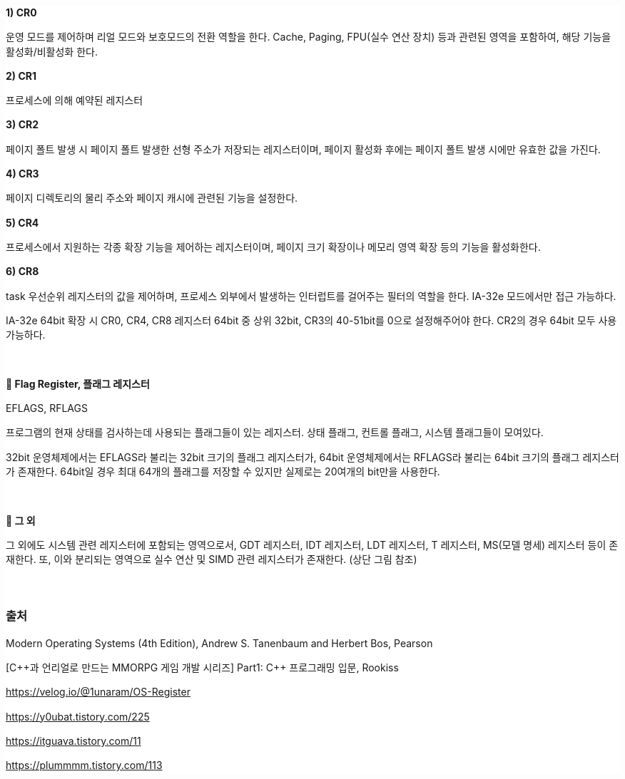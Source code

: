 
**1) CR0**

운영 모드를 제어하며 리얼 모드와 보호모드의 전환 역할을 한다. Cache, Paging, FPU(실수 연산 장치) 등과 관련된 영역을 포함하여, 해당 기능을 활성화/비활성화 한다.

**2) CR1**

프로세스에 의해 예약된 레지스터

**3) CR2**

페이지 폴트 발생 시 페이지 폴트 발생한 선형 주소가 저장되는 레지스터이며, 페이지 활성화 후에는 페이지 폴트 발생 시에만 유효한 값을 가진다.

**4) CR3**
 
페이지 디렉토리의 물리 주소와 페이지 캐시에 관련된 기능을 설정한다. 

**5) CR4**

프로세스에서 지원하는 각종 확장 기능을 제어하는 레지스터이며, 페이지 크기 확장이나 메모리 영역 확장 등의 기능을 활성화한다.

**6) CR8**

task 우선순위 레지스터의 값을 제어하며, 프로세스 외부에서 발생하는 인터럽트를 걸어주는 필터의 역할을 한다. IA-32e 모드에서만 접근 가능하다. 

IA-32e 64bit 확장 시 CR0, CR4, CR8 레지스터 64bit 중 상위 32bit, CR3의 40-51bit를 0으로 설정해주어야 한다. CR2의 경우 64bit 모두 사용 가능하다.

<br/>

**📌 Flag Register, 플래그 레지스터**

EFLAGS, RFLAGS

프로그램의 현재 상태를 검사하는데 사용되는 플래그들이 있는 레지스터. 상태 플래그, 컨트롤 플래그, 시스템 플래그들이 모여있다. 

 32bit 운영체제에서는 EFLAGS라 불리는 32bit 크기의 플래그 레지스터가, 64bit 운영체제에서는 RFLAGS라 불리는 64bit 크기의 플래그 레지스터가 존재한다. 64bit일 경우 최대 64개의 플래그를 저장할 수 있지만 실제로는 20여개의 bit만을 사용한다. 
 
 <br/>

**📌 그 외**

그 외에도 시스템 관련 레지스터에 포함되는 영역으로서, GDT 레지스터, IDT 레지스터, LDT 레지스터, T 레지스터, MS(모델 명세) 레지스터 등이 존재한다. 또, 이와 분리되는 영역으로 실수 연산 및 SIMD 관련 레지스터가 존재한다. (상단 그림 참조)

<br/>

 
### **출처**

Modern Operating Systems (4th Edition), Andrew S. Tanenbaum and Herbert Bos, Pearson

[C++과 언리얼로 만드는 MMORPG 게임 개발 시리즈] Part1: C++ 프로그래밍 입문, Rookiss

https://velog.io/@1unaram/OS-Register

https://y0ubat.tistory.com/225

https://itguava.tistory.com/11

https://plummmm.tistory.com/113